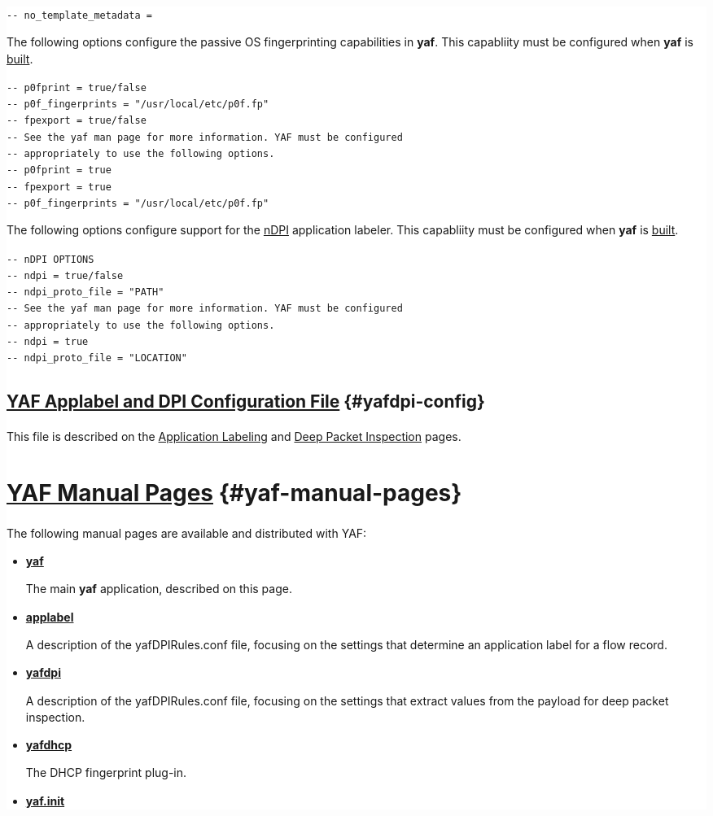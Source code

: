     -- no_template_metadata =

The following options configure the passive OS fingerprinting capabilities in
**yaf**. This capabliity must be configured when **yaf** is
[built][installation].

    -- p0fprint = true/false
    -- p0f_fingerprints = "/usr/local/etc/p0f.fp"
    -- fpexport = true/false
    -- See the yaf man page for more information. YAF must be configured
    -- appropriately to use the following options.
    -- p0fprint = true
    -- fpexport = true
    -- p0f_fingerprints = "/usr/local/etc/p0f.fp"

The following options configure support for the [nDPI][] application
labeler. This capabliity must be configured when **yaf** is
[built][installation].

    -- nDPI OPTIONS
    -- ndpi = true/false
    -- ndpi_proto_file = "PATH"
    -- See the yaf man page for more information. YAF must be configured
    -- appropriately to use the following options.
    -- ndpi = true
    -- ndpi_proto_file = "LOCATION"

## [YAF Applabel and DPI Configuration File](#yafdpi-config) {#yafdpi-config}

This file is described on the [Application Labeling][applabeling] and [Deep
Packet Inspection][dpi] pages.

# [YAF Manual Pages](#yaf-manual-pages) {#yaf-manual-pages}

The following manual pages are available and distributed with YAF:

-   [**yaf**][man_yaf]

     The main **yaf** application, described on this page.

-   [**applabel**][man_applabel]

    A description of the yafDPIRules.conf file, focusing on the settings
    that determine an application label for a flow record.

-   [**yafdpi**][man_yafdpi]

    A description of the yafDPIRules.conf file, focusing on the settings
    that extract values from the payload for deep packet inspection.

-   [**yafdhcp**][man_yafdhcp]

    The DHCP fingerprint plug-in.

-   [**yaf.init**][man_yaf.init]


[//]: # (We should make this a customizable table based on checkboxes that the)
[//]: # (user selects with uniflow vs biflow, and all other command line)
[//]: # (options to build the records.)
[//]: # (Make better organized tables for YAF dpi rather than what's on the webpage now.)
[Lua]:            https://www.lua.org/
[nDPI]:           https://www.ntop.org/products/deep-packet-inspection/ndpi/
[ntop]:           http://www.ntop.org/
[pfringzc]:       https://www.ntop.org/products/packet-capture/pf_ring/pf_ring-zc-zero-copy/
[rfc5610]:        https://datatracker.ietf.org/doc/html/rfc5610.html
[rfc7011]:        https://datatracker.ietf.org/doc/html/rfc7011.html
[certipfix]:      /cert-ipfix-registry/index.html
[libp0f]:         /p0f/libp0f.html
[libfixbuf]:      /fixbuf/index.html
[ipfixDump]:      /fixbuf/ipfixDump.html
[ipfix2json]:     /fixbuf/ipfix2json.html
[applabeling]:          applabeling.html
[dpi]:                  deeppacketinspection.html
[installation]:         install.html
[man_applabel]:         applabel.html
[man_airdaemon]:        airdaemon.html
[man_filedaemon]:       filedaemon.html
[man_getFlowKeyHash]:   getFlowKeyHash.html
[man_yaf]:              yaf.html
[man_yaf.init]:         yaf.init.html
[man_yafMeta2Pcap]:     yafMeta2Pcap.html
[man_yafdhcp]:          yafdhcp.html
[man_yafdpi]:           yafdpi.html
[man_yafscii]:          yafscii.html
[man_yafzcbalance]:     yafzcbalance.html
[//]: # (Local variables:)
[//]: # (fill-column: 76)
[//]: # (indent-tabs-mode: nil)
[//]: # (sentence-end-double-space: nil)
[//]: # (tab-width: 8)
[//]: # (End:)